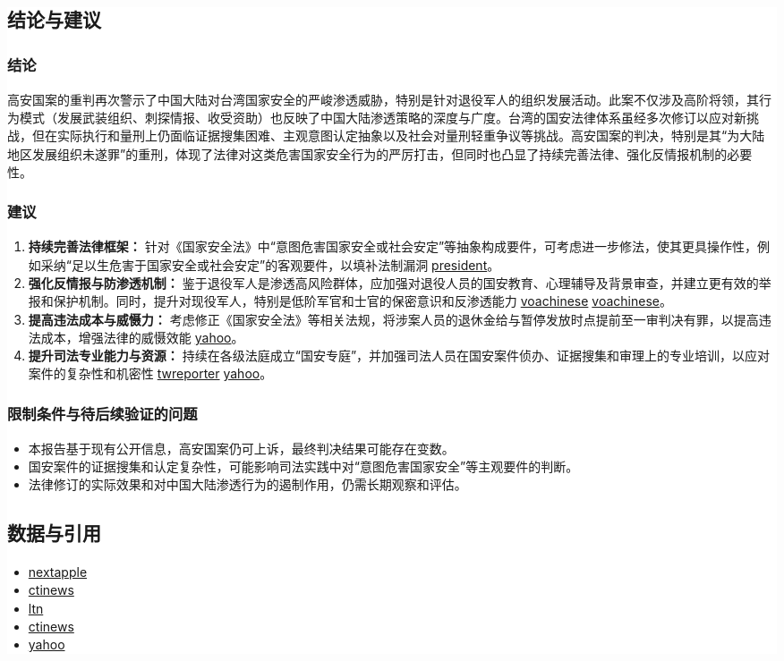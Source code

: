 ## 结论与建议

### 结论
高安国案的重判再次警示了中国大陆对台湾国家安全的严峻渗透威胁，特别是针对退役军人的组织发展活动。此案不仅涉及高阶将领，其行为模式（发展武装组织、刺探情报、收受资助）也反映了中国大陆渗透策略的深度与广度。台湾的国安法律体系虽经多次修订以应对新挑战，但在实际执行和量刑上仍面临证据搜集困难、主观意图认定抽象以及社会对量刑轻重争议等挑战。高安国案的判决，特别是其“为大陆地区发展组织未遂罪”的重刑，体现了法律对这类危害国家安全行为的严厉打击，但同时也凸显了持续完善法律、强化反情报机制的必要性。

### 建议
1.  **持续完善法律框架：** 针对《国家安全法》中“意图危害国家安全或社会安定”等抽象构成要件，可考虑进一步修法，使其更具操作性，例如采纳“足以生危害于国家安全或社会安定”的客观要件，以填补法制漏洞 [president](https://vertexaisearch.cloud.google.com/grounding-api-redirect/AUZIYQHzzUDYmAz95_HlOW7lB7YOwDcwyDTYbeuGVp8HADsMEWWrOCVqJdjwbmU5UDcSaCs8zU_toGG5HxA3nuojI_4pK8vRNf0_q91QF1k03VZmbpFwJdzIf2fBpx9JE0jro0GgxvKT_laoH9qynyozebOPuuan-cASjtl9vnSVahilFeUb8_4=)。
2.  **强化反情报与防渗透机制：** 鉴于退役军人是渗透高风险群体，应加强对退役人员的国安教育、心理辅导及背景审查，并建立更有效的举报和保护机制。同时，提升对现役军人，特别是低阶军官和士官的保密意识和反渗透能力 [voachinese](https://vertexaisearch.cloud.google.com/grounding-api-redirect/AUZIYQH5-SDR3GKLdawUrovNIGSvYDjK4Azu8wNIaeYhI0vfiyH_ewHAaZQ1Ej4zCUfMZw4u6rmX9AVc5d9kV2h68gUinaarhvmuXezDnXXI5-wY7Hksfuyi0xdAALj4qXkFi0NvGu8=) [voachinese](https://vertexaisearch.cloud.google.com/grounding-api-redirect/AUZIYQG2BrkA0CjbBVltVkaKLiernpxrsKGaGwEseL_XMf7VgPyGyiat3fJXqNUqPwVfXWtMrBcacQCiDzHlJJX3HV2fDlejQfu1SAZpuGJJRqKHyo4I1vy_kEQJV55CCEvrfQWkMbhre1RL6gGwWhpnJTdFXqRlc8kqbQ8j2LYfeMdj-h0ycWcYUT0q1LzQ8S-huI7CLe34VGhB4WEs3Kq6U8Kz1qU0tygxnfAYcZkZAZvC6F4SyA==)。
3.  **提高违法成本与威慑力：** 考虑修正《国家安全法》等相关法规，将涉案人员的退休金给与暂停发放时点提前至一审判决有罪，以提高违法成本，增强法律的威慑效能 [yahoo](https://vertexaisearch.cloud.google.com/grounding-api-redirect/AUZIYQH67mri6sSansM7n-501KF2HyoA9336i_PeC1IPZ9OiYd0PNwP2DzKn8vldTifhLwOnnWjHRfels4sfISxQmbfexkgzw0ToYUUM15_ttbaIu68ivh4WB8DOWZJwxE4RYqIoFA8EUPeaYFKGYCEOgBrZqibQowUAN6dqMTdErmqpVme8UEAAfWStNGxSECgeXyOup9XIVrMv3AxgxZY1HbkXOokidn4ggxkVddzwkyAQ2-3tY5e7Ud-1GNO244rvtXcofxISuwbeXHj5U6Go5_foA_60T4BJlf61FWW0RAJsivTizg94KVsJxvYd29Qw-O9MradEuibms0Rpfun4S2TGH87A8l2HCfTwMabijNCduDcr7m9l0MAnfBsbVeDU30nyzWpKmK0HLYPAlYUt1Q2ja-68XFHaLMoozuLN7XPMfKsU0E8DLTuZ4m55VH9Q4zUP37fcPsggPy1qPkHh9hSrF8iXrkh5ZC8q0vrq91W79at-)。
4.  **提升司法专业能力与资源：** 持续在各级法庭成立“国安专庭”，并加强司法人员在国安案件侦办、证据搜集和审理上的专业培训，以应对案件的复杂性和机密性 [twreporter](https://vertexaisearch.cloud.google.com/grounding-api-redirect/AUZIYQH4icJbcWYXIJuCJRvMhQrsXFCpGtvWmxTD22L3gwtdqEp2uaAVlayGTmJuasVAuspLO3IFU-2U4FpFxh3blJxeiApuECHCAC3OhwbE8Gi32m-82fxowiFvLr48gt6-0pn-1zeGhCMVKmUGgJofCijFQYjViMKui0yO3Mdv5U0=) [yahoo](https://vertexaisearch.cloud.google.com/grounding-api-redirect/AUZIYQEiVLlI-simGQ9wbUpMnhH1l8GNmIjl-w-eWamm9Uq4eS4yyCZU1rvpiLsCH_rWB7F_S6FML2mb6VgumWqNbzAk-0vawQxz8t5Ih556K54N4BbMQ_x4h-hr-LZiBwQC1B2BCHVdg3ymTnWxhb2eg0S-5B12uW6_M01H7Mef961VUQSMWPrHIaQNlWr4HqC5Ky97U3tefdI1iaRilbL-6Y4dScf9cF4wlYwrwCfQ0gvSXKkI8YXc1l4ZffqzFoG-AHmAK_EEIJuAH3Bh3KvHEGxNkZmcDPG42rP5S5LS6REdWfauvK8xGUv-WdelDxuSa45W26aOX8-3kIQ-HwHYXxOuUmnM5L5kX2nU8hBWhDG4KGR6WMFmdTqdRTy4SQcGrXWeayP6vZe8Ho5mAFkgNj4odBAZSCPS3e-7I544DMrrAEMgXTQ6R0S90S77qg5vlqWLRHN92mczW8DTtuJ6Fz8NNfGuenMvO_hgkt7nkRxH-mC6)。

### 限制条件与待后续验证的问题
*   本报告基于现有公开信息，高安国案仍可上诉，最终判决结果可能存在变数。
*   国安案件的证据搜集和认定复杂性，可能影响司法实践中对“意图危害国家安全”等主观要件的判断。
*   法律修订的实际效果和对中国大陆渗透行为的遏制作用，仍需长期观察和评估。

## 数据与引用
*   [nextapple](https://vertexaisearch.cloud.google.com/grounding-api-redirect/AUZIYQGdXPlh6rPHAecH7NCIHV8KMAhR7brkr5M9eyNslervlZJXv7r0Af5D0SlHBSfwVykr3IF9yRij2GdxaHW18T7XLvy7h7eEvqOJrUEUQ-8lcWvLojxDWgvGhXrgxi2Ymb7F_L3mM7r6EaJkWA_DgxyNEAJZA-yLHnk-lene4rOZV1RYPQ==)
*   [ctinews](https://vertexaisearch.cloud.google.com/grounding-api-redirect/AUZIYQGeAw9WCmP_5PzE1MgZESXWoGSmoJTizk5pAi2OE5TQ2BMX_Ihmmycl-lZ2wGb6l_4XZnw5qfll1shQaY479voxLJ6bt2nwi7hW7Q_KDyjC5bFz6QHk-1zzq8koNuy7Fpc0Soou)
*   [ltn](https://vertexaisearch.cloud.google.com/grounding-api-redirect/AUZIYQG_8ZJsPX8hsYpXo1AmCajjCaRwAZBiHkAVfyg-Oh25LXfcYejumtN4Lj_XNSH5-kF3lmzea3tc5m7UGejRNtxLcdRm0ohWM1QCx_0Nt3NGAqnmnq_Qe7qwwqHhNMeL02JOW8hn_oLBxuiJXgvHOnHhxPJ9mAw=)
*   [ctinews](https://vertexaisearch.cloud.google.com/grounding-api-redirect/AUZIYQFrQZAif06HHdks6Zqg-nyVhVJYz5vwbr3uwXf1mTK8VvfYwCFsNOQSS3hUqyAffQq3S5YOBY0S2B0la0e88HvnO0KpHwiB9vXsb0ZDdH9xQKyOH3LjGwsG26IHD0wDDJ3bYczS)
*   [yahoo](https://vertexaisearch.cloud.google.com/grounding-api-redirect/AUZIYQF1LiR4xhFJkwbCJ0HyeY88ZqJ_tj6H1uqKA5wikmyOfjOC3Q7YZIBRvHJL50Jf69PjN_3vhfCFMe38xO48R5bwzFcU9D54VozG7GC7KGloZh26Zyt-rFpjjkqsoeTIqTCUgspCRDqtu1eIkWZKpgRvAH8RHUvqn9WMG21B6QcVrchY_r-dwyp4R0pGk097s4gbHntV7LEhv_frDEjc7BSd7RA9ruS_drvxpuzMtvmSGs6jUxlHouhiLUsNnjlViCxt8_t5WZSY1HtGSbVRWCbOD1OCCaSqvhCRIk7zC5X3B6sYrdh33UH77xf-x6dUmqyiSCpEG0Kb2-0HrVqnBT9VHCbjgd6yrrLVGQxij97jxs2pBbe5_8lisImfYOaV7_Ufk5frPOOEJu_O2yVKg45zTxEDymVSjgWF1U2DhvA=)